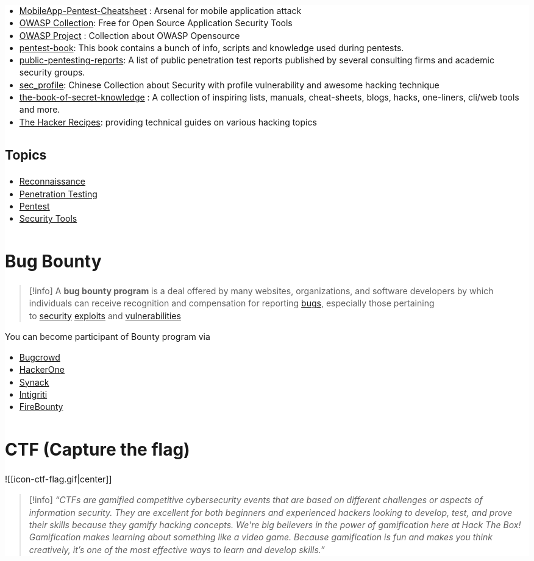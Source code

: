 - [MobileApp-Pentest-Cheatsheet](https://github.com/tanprathan/MobileApp-Pentest-Cheatsheet) : Arsenal for mobile application attack
- [OWASP Collection](https://owasp.org/www-community/Free_for_Open_Source_Application_Security_Tools): Free for Open Source Application Security Tools
- [OWASP Project](https://owasp.org/projects/) : Collection about OWASP Opensource
- [pentest-book](https://pentestbook.six2dez.com/): This book contains a bunch of info, scripts and knowledge used during pentests.
- [public-pentesting-reports](https://github.com/juliocesarfort/public-pentesting-reports): A list of public penetration test reports published by several consulting firms and academic security groups.
- [sec_profile](https://github.com/tanjiti/sec_profile): Chinese Collection about Security with profile vulnerability and awesome hacking technique
- [the-book-of-secret-knowledge](https://github.com/trimstray/the-book-of-secret-knowledge) : A collection of inspiring lists, manuals, cheat-sheets, blogs, hacks, one-liners, cli/web tools and more.
- [The Hacker Recipes](https://www.thehacker.recipes/): providing technical guides on various hacking topics
## Topics

- [Reconnaissance](https://github.com/topics/reconnaissance)
- [Penetration Testing](https://github.com/topics/penetration-testing)
- [Pentest](https://github.com/topics/pentest)
- [Security Tools](https://github.com/topics/security-tools)
# Bug Bounty

>[!info]
>A **bug bounty program** is a deal offered by many websites, organizations, and software developers by which individuals can receive recognition and compensation for reporting [bugs](https://en.wikipedia.org/wiki/Software_bug "Software bug"), especially those pertaining to [security](https://en.wikipedia.org/wiki/Security_bug "Security bug") [exploits](https://en.wikipedia.org/wiki/Exploit_(computer_security) "Exploit (computer security)") and [vulnerabilities](https://en.wikipedia.org/wiki/Vulnerability_(computing) "Vulnerability (computing)")

You can become participant of Bounty program via

- [Bugcrowd](https://www.bugcrowd.com/)
- [HackerOne](https://www.hackerone.com/)
- [Synack](https://www.synack.com/)
- [Intigriti](https://www.intigriti.com/)
- [FireBounty](https://firebounty.com/)

# CTF (Capture the flag)

![[icon-ctf-flag.gif|center]]

>[!info]
>*“CTFs are gamified competitive cybersecurity events that are based on different challenges or aspects of information security. They are excellent for both beginners and experienced hackers looking to develop, test, and prove their skills because they gamify hacking concepts. We're big believers in the power of gamification here at Hack The Box! Gamification makes learning about something like a video game. Because gamification is fun and makes you think creatively, it’s one of the most effective ways to learn and develop skills.”*
